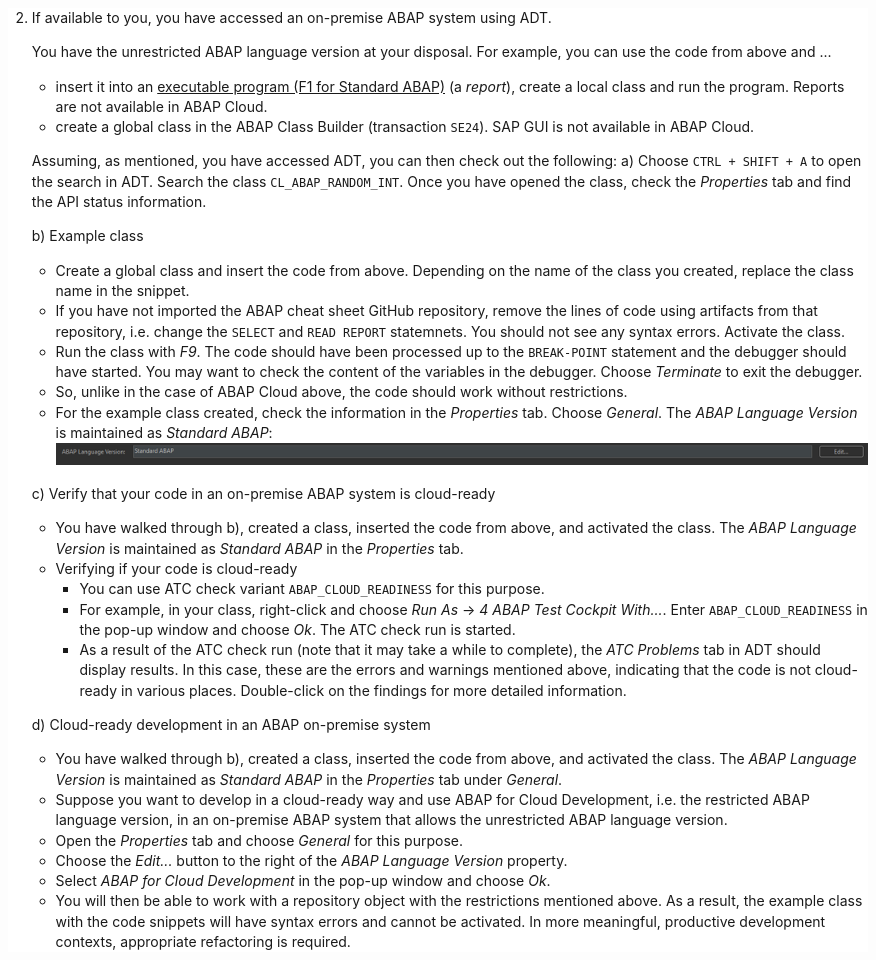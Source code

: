 2) If available to you, you have accessed an on-premise ABAP system using ADT. 

    You have the unrestricted ABAP language version at your disposal. For example, you can use the code from above and ...
    - insert it into an [executable program (F1 for Standard ABAP)](https://help.sap.com/doc/abapdocu_latest_index_htm/latest/en-US/index.htm?file=abenexecutable_program_glosry.htm) (a *report*), create a local class and run the program. Reports are not available in ABAP Cloud.
    - create a global class in the ABAP Class Builder (transaction  `SE24`). SAP GUI is not available in ABAP Cloud.

    Assuming, as mentioned, you have accessed ADT, you can then check out the following:
    a)  Choose `CTRL + SHIFT + A` to open the search in ADT. Search the class `CL_ABAP_RANDOM_INT`. Once you have opened the class, check the *Properties* tab and find the API status information. 
    
    b) Example class
    - Create a global class and insert the code from above. Depending on the name of the class you created, replace the class name in the snippet.
    - If you have not imported the ABAP cheat sheet GitHub repository, remove the lines of code using artifacts from that repository, i.e. change the `SELECT` and  `READ REPORT` statemnets. You should not see any syntax errors. Activate the class.
    - Run the class with *F9*. The code should have been processed up to the `BREAK-POINT` statement and the debugger should have started. You may want to check the content of the variables in the debugger. Choose *Terminate* to exit the debugger.
    - So, unlike in the case of ABAP Cloud above, the code should work without restrictions.
    - For the example class created, check the information in the *Properties* tab. Choose *General*. The *ABAP Language Version* is maintained as *Standard ABAP*: 
     ![Standard ABAP](./files/standard.png)
     
    c) Verify that your code in an on-premise ABAP system is cloud-ready
     - You have walked through b), created a class, inserted the code from above, and activated the class. The *ABAP Language Version* is maintained as *Standard ABAP* in the *Properties* tab. 
     - Verifying if your code is cloud-ready
       - You can use ATC check variant `ABAP_CLOUD_READINESS` for this purpose.
       - For example, in your class, right-click and choose *Run As* → *4 ABAP Test Cockpit With...*. Enter `ABAP_CLOUD_READINESS` in the pop-up window and choose *Ok*. The ATC check run is started. 
       - As a result of the ATC check run (note that it may take a while to complete), the *ATC Problems* tab in ADT should display results. In this case, these are the errors and warnings mentioned above, indicating that the code is not cloud-ready in various places. Double-click on the findings for more detailed information. 

    d) Cloud-ready development in an ABAP on-premise system
     - You have walked through b), created a class, inserted the code from above, and activated the class. The *ABAP Language Version* is maintained as *Standard ABAP* in the *Properties* tab under *General*. 
     - Suppose you want to develop in a cloud-ready way and use ABAP for Cloud Development, i.e. the restricted ABAP language version, in an on-premise ABAP system that allows the unrestricted ABAP language version. 
     - Open the *Properties* tab and choose *General* for this purpose. 
     - Choose the *Edit...* button to the right of the *ABAP Language Version* property.
     - Select *ABAP for Cloud Development* in the pop-up window and choose *Ok*.
     - You will then be able to work with a repository object with the restrictions mentioned above. As a result, the example class with the code snippets will have syntax errors and cannot be activated. In more meaningful, productive development contexts, appropriate refactoring is required.
